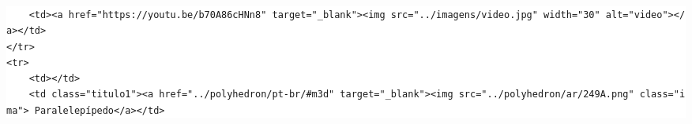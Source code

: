 		<td><a href="https://youtu.be/b70A86cHNn8" target="_blank"><img src="../imagens/video.jpg" width="30" alt="video"></a></td>
	</tr>
	<tr>
		<td></td>
		<td class="titulo1"><a href="../polyhedron/pt-br/#m3d" target="_blank"><img src="../polyhedron/ar/249A.png" class="ima"> Paralelepípedo</a></td>